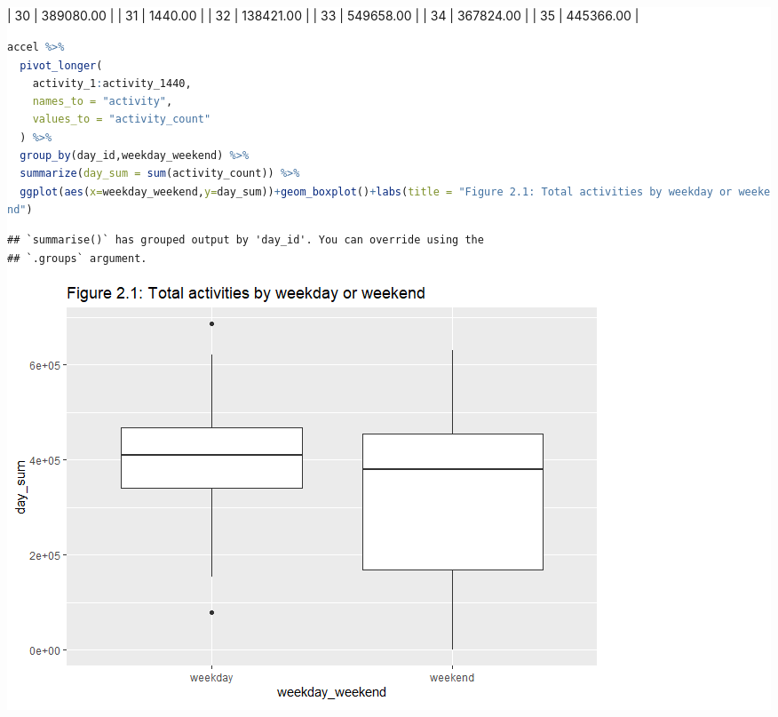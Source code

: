 |     30 | 389080.00 |
|     31 |   1440.00 |
|     32 | 138421.00 |
|     33 | 549658.00 |
|     34 | 367824.00 |
|     35 | 445366.00 |

``` r
accel %>%
  pivot_longer(
    activity_1:activity_1440,
    names_to = "activity",
    values_to = "activity_count"
  ) %>% 
  group_by(day_id,weekday_weekend) %>%
  summarize(day_sum = sum(activity_count)) %>%
  ggplot(aes(x=weekday_weekend,y=day_sum))+geom_boxplot()+labs(title = "Figure 2.1: Total activities by weekday or weekend")
```

    ## `summarise()` has grouped output by 'day_id'. You can override using the
    ## `.groups` argument.

![](HW3_files/figure-gfm/unnamed-chunk-9-1.png)

